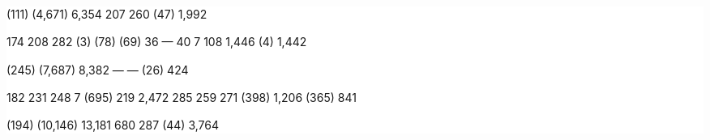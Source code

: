 (111)
(4,671)
6,354
207
260
(47)
1,992

174
208
282
(3)
(78)
(69)
36
—
40
7
108
1,446
(4)
1,442

(245)
(7,687)
8,382
—
—
(26)
424

182
231
248
7
(695)
219
2,472
285
259
271
(398)
1,206
(365)
841

(194)
(10,146)
13,181
680
287
(44)
3,764
